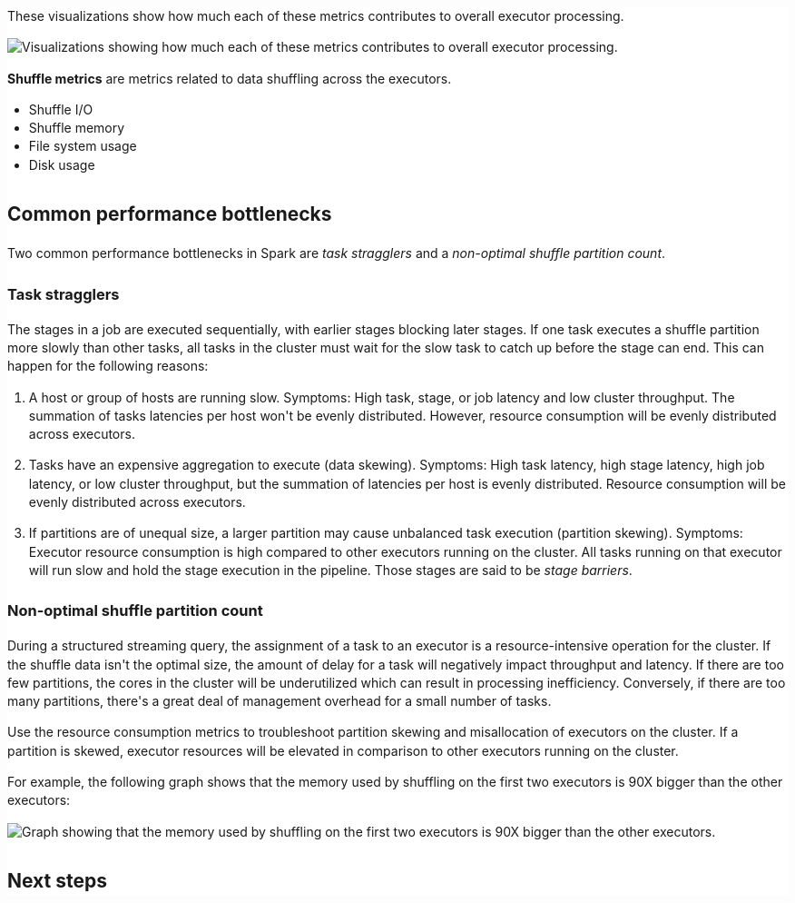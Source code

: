 These visualizations show how much each of these metrics contributes to overall executor processing.

![Visualizations showing how much each of these metrics contributes to overall executor processing.](./_images/grafana-percentage.png)

**Shuffle metrics** are metrics related to data shuffling across the executors.

- Shuffle I/O
- Shuffle memory
- File system usage
- Disk usage

## Common performance bottlenecks

Two common performance bottlenecks in Spark are *task stragglers* and a *non-optimal shuffle partition count*.

### Task stragglers

The stages in a job are executed sequentially, with earlier stages blocking later stages. If one task executes a shuffle partition more slowly than other tasks, all tasks in the cluster must wait for the slow task to catch up before the stage can end. This can happen for the following reasons:

1. A host or group of hosts are running slow. Symptoms: High task, stage, or job latency and low cluster throughput. The summation of tasks latencies per host won't be evenly distributed. However, resource consumption will be evenly distributed across executors.

1. Tasks have an expensive aggregation to execute (data skewing). Symptoms: High task latency, high stage latency, high job latency, or low cluster throughput, but the summation of latencies per host is evenly distributed. Resource consumption will be evenly distributed across executors.

1. If partitions are of unequal size, a larger partition may cause unbalanced task execution (partition skewing). Symptoms: Executor resource consumption is high compared to other executors running on the cluster. All tasks running on that executor will run slow and hold the stage execution in the pipeline. Those stages are said to be *stage barriers*.

### Non-optimal shuffle partition count

During a structured streaming query, the assignment of a task to an executor is a resource-intensive operation for the cluster. If the shuffle data isn't the optimal size, the amount of delay for a task will negatively impact throughput and latency. If there are too few partitions, the cores in the cluster will be underutilized which can result in processing inefficiency. Conversely, if there are too many partitions, there's a great deal of management overhead for a small number of tasks.

Use the resource consumption metrics to troubleshoot partition skewing and misallocation of executors on the cluster. If a partition is skewed, executor resources will be elevated in comparison to other executors running on the cluster.

For example, the following graph shows that the memory used by shuffling on the first two executors is 90X bigger than the other executors:

![Graph showing that the memory used by shuffling on the first two executors is 90X bigger than the other executors.](./_images/grafana-shuffle-memory.png)

[config-cluster]: https://github.com/mspnp/spark-monitoring/blob/master/README.md

## Next steps

